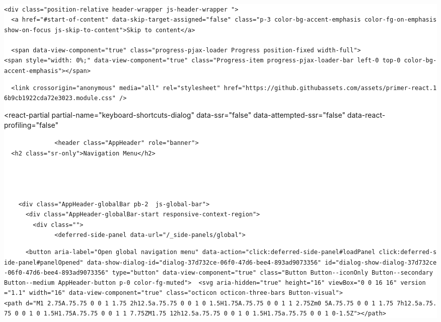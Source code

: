   <body class="logged-in env-production page-responsive" style="word-wrap: break-word;">
    <div data-turbo-body class="logged-in env-production page-responsive" style="word-wrap: break-word;">
        <div id="__primerPortalRoot__" role="region" style="z-index: 1000; position: absolute; width: 100%;" data-turbo-permanent></div>
      



    <div class="position-relative header-wrapper js-header-wrapper ">
      <a href="#start-of-content" data-skip-target-assigned="false" class="p-3 color-bg-accent-emphasis color-fg-on-emphasis show-on-focus js-skip-to-content">Skip to content</a>

      <span data-view-component="true" class="progress-pjax-loader Progress position-fixed width-full">
    <span style="width: 0%;" data-view-component="true" class="Progress-item progress-pjax-loader-bar left-0 top-0 color-bg-accent-emphasis"></span>
</span>      
      
      <link crossorigin="anonymous" media="all" rel="stylesheet" href="https://github.githubassets.com/assets/primer-react.16b9cb1922cda72e3023.module.css" />
<link crossorigin="anonymous" media="all" rel="stylesheet" href="https://github.githubassets.com/assets/keyboard-shortcuts-dialog.2de9c7d6456a311fce49.module.css" />

<react-partial
  partial-name="keyboard-shortcuts-dialog"
  data-ssr="false"
  data-attempted-ssr="false"
  data-react-profiling="false"
>
  
  <script type="application/json" data-target="react-partial.embeddedData">{"props":{"docsUrl":"https://docs.github.com/get-started/accessibility/keyboard-shortcuts"}}</script>
  <div data-target="react-partial.reactRoot"></div>
</react-partial>





      

          

                  <header class="AppHeader" role="banner">
      <h2 class="sr-only">Navigation Menu</h2>


        

        <div class="AppHeader-globalBar pb-2  js-global-bar">
          <div class="AppHeader-globalBar-start responsive-context-region">
            <div class="">
                  <deferred-side-panel data-url="/_side-panels/global">
  <include-fragment data-target="deferred-side-panel.fragment" data-nonce="v2:a41de714-3639-5ee2-e1e2-ee87aaa10b1a" data-view-component="true">
  
          <button aria-label="Open global navigation menu" data-action="click:deferred-side-panel#loadPanel click:deferred-side-panel#panelOpened" data-show-dialog-id="dialog-37d732ce-06f0-47d6-bee4-893ad9073356" id="dialog-show-dialog-37d732ce-06f0-47d6-bee4-893ad9073356" type="button" data-view-component="true" class="Button Button--iconOnly Button--secondary Button--medium AppHeader-button p-0 color-fg-muted">  <svg aria-hidden="true" height="16" viewBox="0 0 16 16" version="1.1" width="16" data-view-component="true" class="octicon octicon-three-bars Button-visual">
    <path d="M1 2.75A.75.75 0 0 1 1.75 2h12.5a.75.75 0 0 1 0 1.5H1.75A.75.75 0 0 1 1 2.75Zm0 5A.75.75 0 0 1 1.75 7h12.5a.75.75 0 0 1 0 1.5H1.75A.75.75 0 0 1 1 7.75ZM1.75 12h12.5a.75.75 0 0 1 0 1.5H1.75a.75.75 0 0 1 0-1.5Z"></path>
</svg>
</button>
